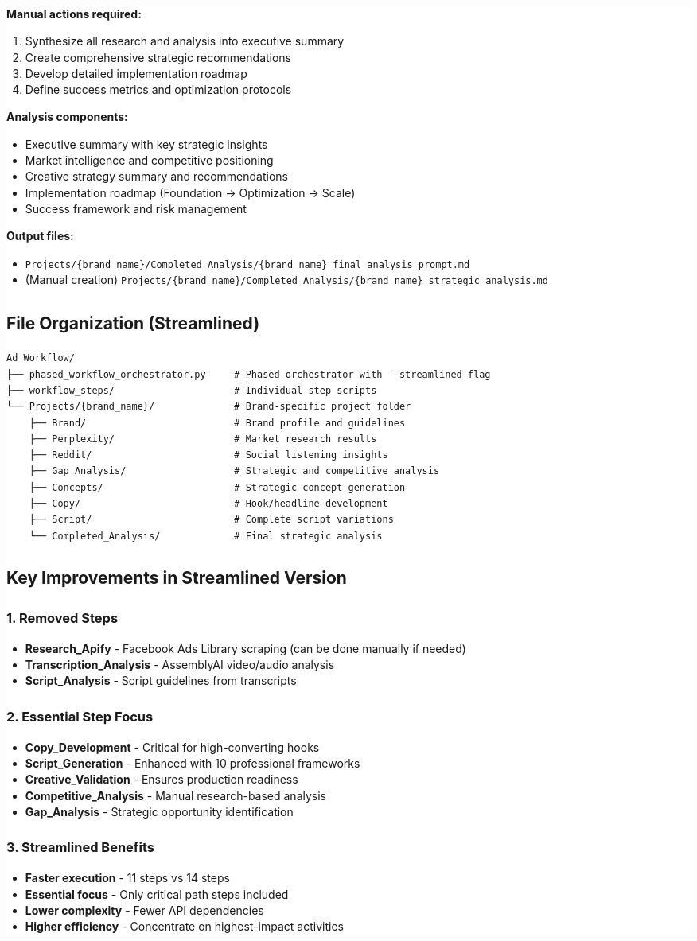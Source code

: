 **Manual actions required:**
1. Synthesize all research and analysis into executive summary
2. Create comprehensive strategic recommendations
3. Develop detailed implementation roadmap
4. Define success metrics and optimization protocols

**Analysis components:**
- Executive summary with key strategic insights
- Market intelligence and competitive positioning
- Creative strategy summary and recommendations
- Implementation roadmap (Foundation → Optimization → Scale)
- Success framework and risk management

**Output files:**
- `Projects/{brand_name}/Completed_Analysis/{brand_name}_final_analysis_prompt.md`
- (Manual creation) `Projects/{brand_name}/Completed_Analysis/{brand_name}_strategic_analysis.md`

## File Organization (Streamlined)

```
Ad Workflow/
├── phased_workflow_orchestrator.py     # Phased orchestrator with --streamlined flag
├── workflow_steps/                     # Individual step scripts
└── Projects/{brand_name}/              # Brand-specific project folder
    ├── Brand/                          # Brand profile and guidelines
    ├── Perplexity/                     # Market research results
    ├── Reddit/                         # Social listening insights
    ├── Gap_Analysis/                   # Strategic and competitive analysis
    ├── Concepts/                       # Strategic concept generation
    ├── Copy/                           # Hook/headline development
    ├── Script/                         # Complete script variations
    └── Completed_Analysis/             # Final strategic analysis
```

## Key Improvements in Streamlined Version

### 1. **Removed Steps**
- **Research_Apify** - Facebook Ads Library scraping (can be done manually if needed)
- **Transcription_Analysis** - AssemblyAI video/audio analysis
- **Script_Analysis** - Script guidelines from transcripts

### 2. **Essential Step Focus**
- **Copy_Development** - Critical for high-converting hooks
- **Script_Generation** - Enhanced with 10 professional frameworks
- **Creative_Validation** - Ensures production readiness
- **Competitive_Analysis** - Manual research-based analysis
- **Gap_Analysis** - Strategic opportunity identification

### 3. **Streamlined Benefits**
- **Faster execution** - 11 steps vs 14 steps
- **Essential focus** - Only critical path steps included
- **Lower complexity** - Fewer API dependencies
- **Higher efficiency** - Concentrate on highest-impact activities
